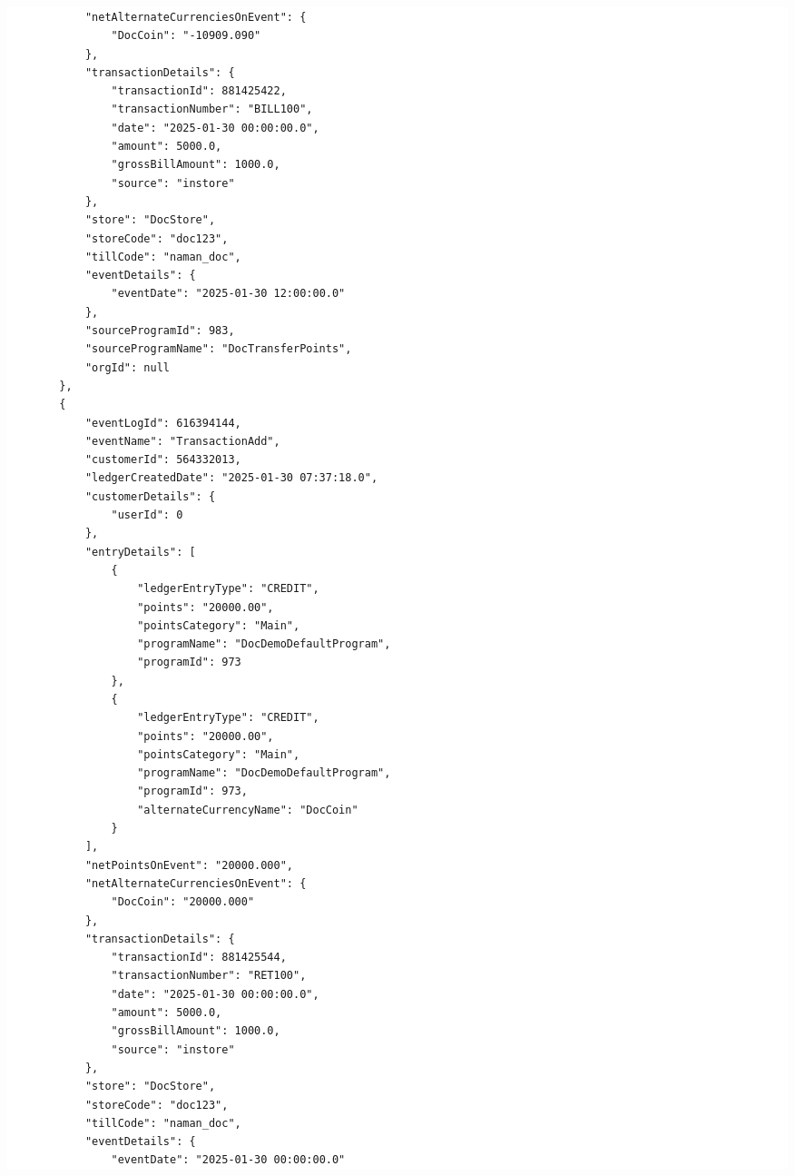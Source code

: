 ```
            "netAlternateCurrenciesOnEvent": {
                "DocCoin": "-10909.090"
            },
            "transactionDetails": {
                "transactionId": 881425422,
                "transactionNumber": "BILL100",
                "date": "2025-01-30 00:00:00.0",
                "amount": 5000.0,
                "grossBillAmount": 1000.0,
                "source": "instore"
            },
            "store": "DocStore",
            "storeCode": "doc123",
            "tillCode": "naman_doc",
            "eventDetails": {
                "eventDate": "2025-01-30 12:00:00.0"
            },
            "sourceProgramId": 983,
            "sourceProgramName": "DocTransferPoints",
            "orgId": null
        },
        {
            "eventLogId": 616394144,
            "eventName": "TransactionAdd",
            "customerId": 564332013,
            "ledgerCreatedDate": "2025-01-30 07:37:18.0",
            "customerDetails": {
                "userId": 0
            },
            "entryDetails": [
                {
                    "ledgerEntryType": "CREDIT",
                    "points": "20000.00",
                    "pointsCategory": "Main",
                    "programName": "DocDemoDefaultProgram",
                    "programId": 973
                },
                {
                    "ledgerEntryType": "CREDIT",
                    "points": "20000.00",
                    "pointsCategory": "Main",
                    "programName": "DocDemoDefaultProgram",
                    "programId": 973,
                    "alternateCurrencyName": "DocCoin"
                }
            ],
            "netPointsOnEvent": "20000.000",
            "netAlternateCurrenciesOnEvent": {
                "DocCoin": "20000.000"
            },
            "transactionDetails": {
                "transactionId": 881425544,
                "transactionNumber": "RET100",
                "date": "2025-01-30 00:00:00.0",
                "amount": 5000.0,
                "grossBillAmount": 1000.0,
                "source": "instore"
            },
            "store": "DocStore",
            "storeCode": "doc123",
            "tillCode": "naman_doc",
            "eventDetails": {
                "eventDate": "2025-01-30 00:00:00.0"
```